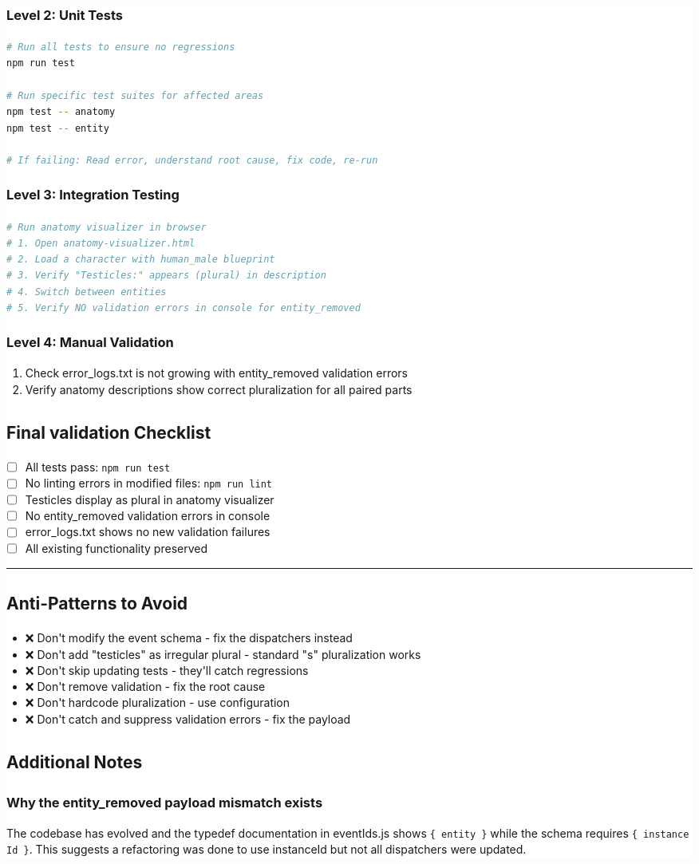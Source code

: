 ### Level 2: Unit Tests
```bash
# Run all tests to ensure no regressions
npm run test

# Run specific test suites for affected areas
npm test -- anatomy
npm test -- entity

# If failing: Read error, understand root cause, fix code, re-run
```

### Level 3: Integration Testing
```bash
# Run anatomy visualizer in browser
# 1. Open anatomy-visualizer.html
# 2. Load a character with human_male blueprint
# 3. Verify "Testicles:" appears (plural) in description
# 4. Switch between entities
# 5. Verify NO validation errors in console for entity_removed
```

### Level 4: Manual Validation
1. Check error_logs.txt is not growing with entity_removed validation errors
2. Verify anatomy descriptions show correct pluralization for all paired parts

## Final validation Checklist
- [ ] All tests pass: `npm run test`
- [ ] No linting errors in modified files: `npm run lint`
- [ ] Testicles display as plural in anatomy visualizer
- [ ] No entity_removed validation errors in console
- [ ] error_logs.txt shows no new validation failures
- [ ] All existing functionality preserved

---

## Anti-Patterns to Avoid
- ❌ Don't modify the event schema - fix the dispatchers instead
- ❌ Don't add "testicles" as irregular plural - standard "s" pluralization works
- ❌ Don't skip updating tests - they'll catch regressions
- ❌ Don't remove validation - fix the root cause
- ❌ Don't hardcode pluralization - use configuration
- ❌ Don't catch and suppress validation errors - fix the payload

## Additional Notes

### Why the entity_removed payload mismatch exists
The codebase has evolved and the typedef documentation in eventIds.js shows `{ entity }` while the schema requires `{ instanceId }`. This suggests a refactoring was done to use instanceId but not all dispatchers were updated.
